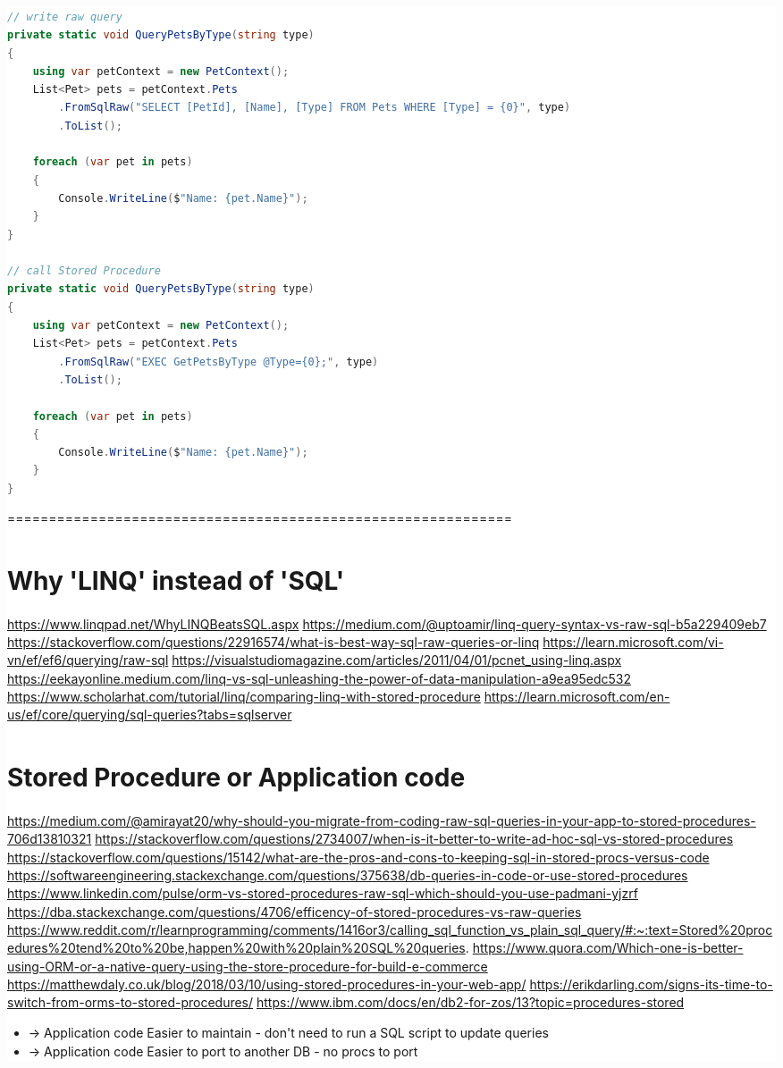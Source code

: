 ```cs
// write raw query
private static void QueryPetsByType(string type)
{
    using var petContext = new PetContext();
    List<Pet> pets = petContext.Pets
        .FromSqlRaw("SELECT [PetId], [Name], [Type] FROM Pets WHERE [Type] = {0}", type)
        .ToList();

    foreach (var pet in pets)
    {
        Console.WriteLine($"Name: {pet.Name}");
    }
}

// call Stored Procedure
private static void QueryPetsByType(string type)
{
    using var petContext = new PetContext();
    List<Pet> pets = petContext.Pets
        .FromSqlRaw("EXEC GetPetsByType @Type={0};", type)
        .ToList();

    foreach (var pet in pets)
    {
        Console.WriteLine($"Name: {pet.Name}");
    }
}
```

=============================================================
# Why 'LINQ' instead of 'SQL'
https://www.linqpad.net/WhyLINQBeatsSQL.aspx
https://medium.com/@uptoamir/linq-query-syntax-vs-raw-sql-b5a229409eb7
https://stackoverflow.com/questions/22916574/what-is-best-way-sql-raw-queries-or-linq
https://learn.microsoft.com/vi-vn/ef/ef6/querying/raw-sql
https://visualstudiomagazine.com/articles/2011/04/01/pcnet_using-linq.aspx
https://eekayonline.medium.com/linq-vs-sql-unleashing-the-power-of-data-manipulation-a9ea95edc532
https://www.scholarhat.com/tutorial/linq/comparing-linq-with-stored-procedure
https://learn.microsoft.com/en-us/ef/core/querying/sql-queries?tabs=sqlserver

# Stored Procedure or Application code
https://medium.com/@amirayat20/why-should-you-migrate-from-coding-raw-sql-queries-in-your-app-to-stored-procedures-706d13810321
https://stackoverflow.com/questions/2734007/when-is-it-better-to-write-ad-hoc-sql-vs-stored-procedures
https://stackoverflow.com/questions/15142/what-are-the-pros-and-cons-to-keeping-sql-in-stored-procs-versus-code
https://softwareengineering.stackexchange.com/questions/375638/db-queries-in-code-or-use-stored-procedures
https://www.linkedin.com/pulse/orm-vs-stored-procedures-raw-sql-which-should-you-use-padmani-yjzrf
https://dba.stackexchange.com/questions/4706/efficency-of-stored-procedures-vs-raw-queries
https://www.reddit.com/r/learnprogramming/comments/1416or3/calling_sql_function_vs_plain_sql_query/#:~:text=Stored%20procedures%20tend%20to%20be,happen%20with%20plain%20SQL%20queries.
https://www.quora.com/Which-one-is-better-using-ORM-or-a-native-query-using-the-store-procedure-for-build-e-commerce
https://matthewdaly.co.uk/blog/2018/03/10/using-stored-procedures-in-your-web-app/
https://erikdarling.com/signs-its-time-to-switch-from-orms-to-stored-procedures/
https://www.ibm.com/docs/en/db2-for-zos/13?topic=procedures-stored
* ->  Application code Easier to maintain - don't need to run a SQL script to update queries
* ->  Application code Easier to port to another DB - no procs to port

